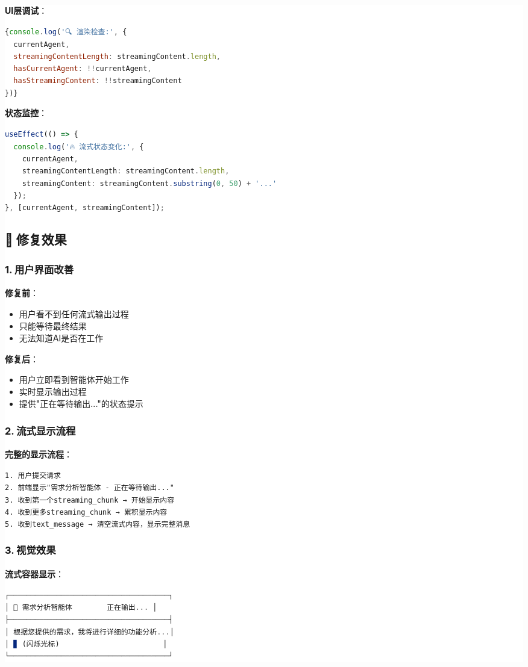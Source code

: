 
**UI层调试**：
```jsx
{console.log('🔍 渲染检查:', {
  currentAgent,
  streamingContentLength: streamingContent.length,
  hasCurrentAgent: !!currentAgent,
  hasStreamingContent: !!streamingContent
})}
```

**状态监控**：
```typescript
useEffect(() => {
  console.log('🔥 流式状态变化:', {
    currentAgent,
    streamingContentLength: streamingContent.length,
    streamingContent: streamingContent.substring(0, 50) + '...'
  });
}, [currentAgent, streamingContent]);
```

## 🎯 修复效果

### 1. 用户界面改善

**修复前**：
- 用户看不到任何流式输出过程
- 只能等待最终结果
- 无法知道AI是否在工作

**修复后**：
- 用户立即看到智能体开始工作
- 实时显示输出过程
- 提供"正在等待输出..."的状态提示

### 2. 流式显示流程

**完整的显示流程**：
```
1. 用户提交请求
2. 前端显示"需求分析智能体 - 正在等待输出..."
3. 收到第一个streaming_chunk → 开始显示内容
4. 收到更多streaming_chunk → 累积显示内容
5. 收到text_message → 清空流式内容，显示完整消息
```

### 3. 视觉效果

**流式容器显示**：
```jsx
┌─────────────────────────────────────┐
│ 🤖 需求分析智能体        正在输出... │
├─────────────────────────────────────┤
│ 根据您提供的需求，我将进行详细的功能分析...│
│ ▊ (闪烁光标)                        │
└─────────────────────────────────────┘
```
